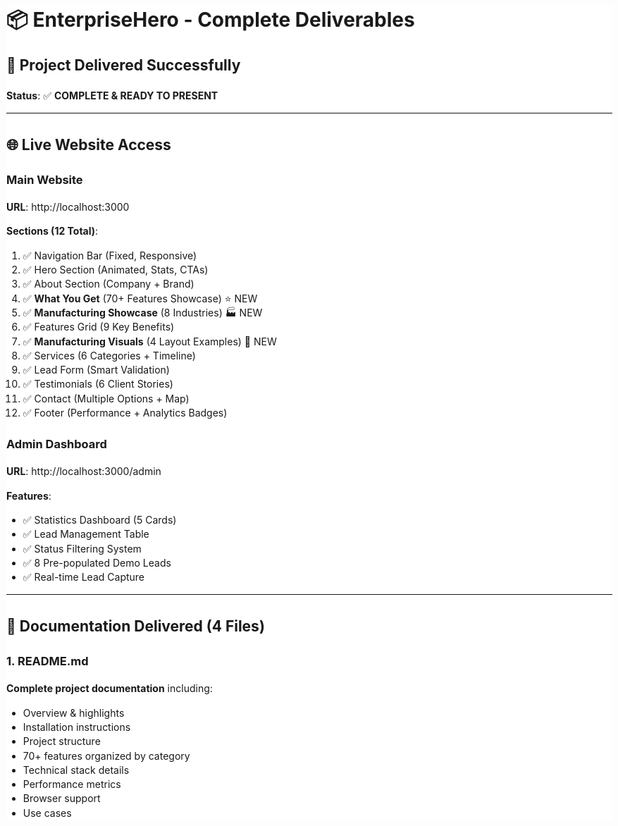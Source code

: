 # 📦 EnterpriseHero - Complete Deliverables

## 🎯 Project Delivered Successfully

**Status**: ✅ **COMPLETE & READY TO PRESENT**

---

## 🌐 Live Website Access

### Main Website
**URL**: http://localhost:3000

**Sections (12 Total)**:
1. ✅ Navigation Bar (Fixed, Responsive)
2. ✅ Hero Section (Animated, Stats, CTAs)
3. ✅ About Section (Company + Brand)
4. ✅ **What You Get** (70+ Features Showcase) ⭐ NEW
5. ✅ **Manufacturing Showcase** (8 Industries) 🏭 NEW
6. ✅ Features Grid (9 Key Benefits)
7. ✅ **Manufacturing Visuals** (4 Layout Examples) 🎨 NEW
8. ✅ Services (6 Categories + Timeline)
9. ✅ Lead Form (Smart Validation)
10. ✅ Testimonials (6 Client Stories)
11. ✅ Contact (Multiple Options + Map)
12. ✅ Footer (Performance + Analytics Badges)

### Admin Dashboard
**URL**: http://localhost:3000/admin

**Features**:
- ✅ Statistics Dashboard (5 Cards)
- ✅ Lead Management Table
- ✅ Status Filtering System
- ✅ 8 Pre-populated Demo Leads
- ✅ Real-time Lead Capture

---

## 📄 Documentation Delivered (4 Files)

### 1. README.md
**Complete project documentation** including:
- Overview & highlights
- Installation instructions
- Project structure
- 70+ features organized by category
- Technical stack details
- Performance metrics
- Browser support
- Use cases
